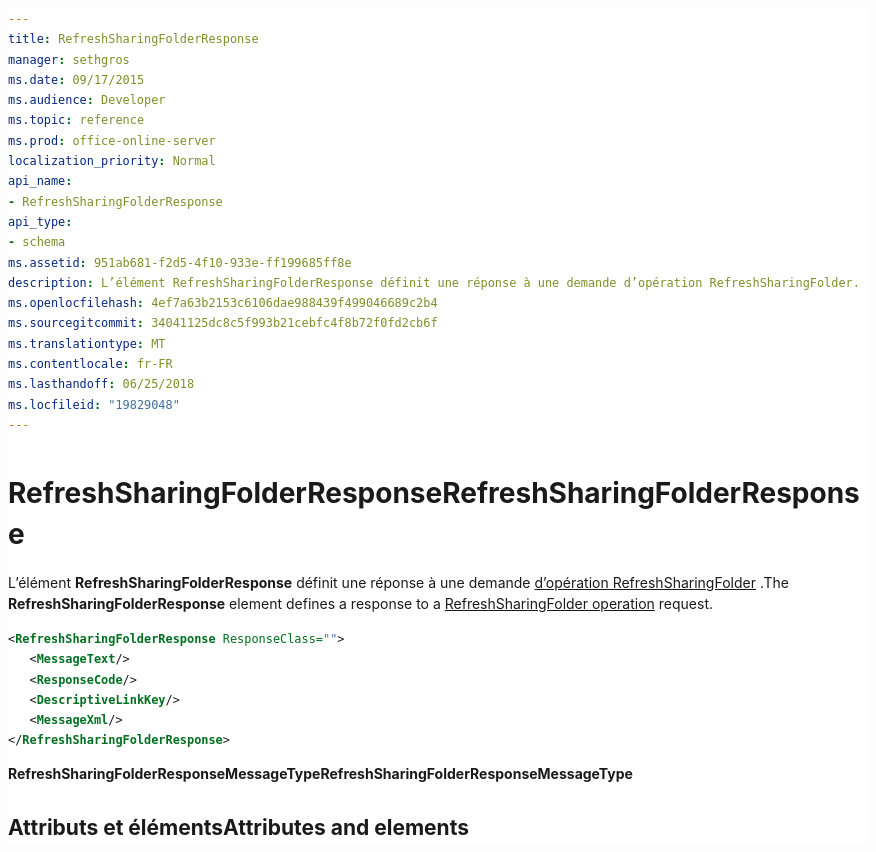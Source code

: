 ```yaml
---
title: RefreshSharingFolderResponse
manager: sethgros
ms.date: 09/17/2015
ms.audience: Developer
ms.topic: reference
ms.prod: office-online-server
localization_priority: Normal
api_name:
- RefreshSharingFolderResponse
api_type:
- schema
ms.assetid: 951ab681-f2d5-4f10-933e-ff199685ff8e
description: L’élément RefreshSharingFolderResponse définit une réponse à une demande d’opération RefreshSharingFolder.
ms.openlocfilehash: 4ef7a63b2153c6106dae988439f499046689c2b4
ms.sourcegitcommit: 34041125dc8c5f993b21cebfc4f8b72f0fd2cb6f
ms.translationtype: MT
ms.contentlocale: fr-FR
ms.lasthandoff: 06/25/2018
ms.locfileid: "19829048"
---
```

# <a name="refreshsharingfolderresponse"></a><span data-ttu-id="a6c17-103">RefreshSharingFolderResponse</span><span class="sxs-lookup"><span data-stu-id="a6c17-103">RefreshSharingFolderResponse</span></span>

<span data-ttu-id="a6c17-104">L’élément **RefreshSharingFolderResponse** définit une réponse à une demande [d’opération RefreshSharingFolder](refreshsharingfolder-operation.md) .</span><span class="sxs-lookup"><span data-stu-id="a6c17-104">The **RefreshSharingFolderResponse** element defines a response to a [RefreshSharingFolder operation](refreshsharingfolder-operation.md) request.</span></span> 
  
```xml
<RefreshSharingFolderResponse ResponseClass="">
   <MessageText/>
   <ResponseCode/>
   <DescriptiveLinkKey/>
   <MessageXml/>
</RefreshSharingFolderResponse>
```

 <span data-ttu-id="a6c17-105">**RefreshSharingFolderResponseMessageType**</span><span class="sxs-lookup"><span data-stu-id="a6c17-105">**RefreshSharingFolderResponseMessageType**</span></span>
## <a name="attributes-and-elements"></a><span data-ttu-id="a6c17-106">Attributs et éléments</span><span class="sxs-lookup"><span data-stu-id="a6c17-106">Attributes and elements</span></span>
